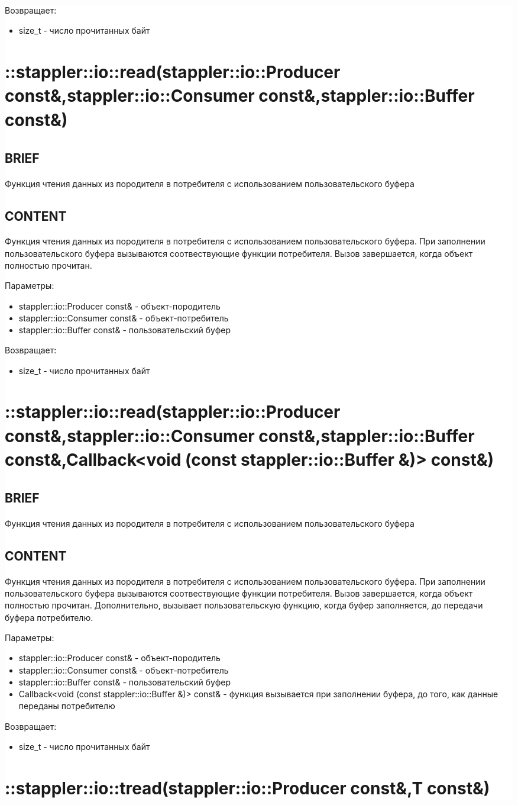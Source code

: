 Возвращает:
* size_t - число прочитанных байт

# ::stappler::io::read(stappler::io::Producer const&,stappler::io::Consumer const&,stappler::io::Buffer const&)

## BRIEF

Функция чтения данных из породителя в потребителя с использованием пользовательского буфера

## CONTENT

Функция чтения данных из породителя в потребителя с использованием пользовательского буфера. При заполнении пользовательского буфера вызываются соотвествующие функции потребителя. Вызов завершается, когда объект полностью прочитан.

Параметры:
* stappler::io::Producer const& - объект-породитель
* stappler::io::Consumer const& - объект-потребитель
* stappler::io::Buffer const& - пользовательский буфер

Возвращает:
* size_t - число прочитанных байт

# ::stappler::io::read(stappler::io::Producer const&,stappler::io::Consumer const&,stappler::io::Buffer const&,Callback<void (const stappler::io::Buffer &)> const&)

## BRIEF

Функция чтения данных из породителя в потребителя с использованием пользовательского буфера

## CONTENT

Функция чтения данных из породителя в потребителя с использованием пользовательского буфера. При заполнении пользовательского буфера вызываются соотвествующие функции потребителя. Вызов завершается, когда объект полностью прочитан. Дополнительно, вызывает пользовательскую функцию, когда буфер заполняется, до передачи буфера потребителю.

Параметры:
* stappler::io::Producer const& - объект-породитель
* stappler::io::Consumer const& - объект-потребитель
* stappler::io::Buffer const& - пользовательский буфер
* Callback<void (const stappler::io::Buffer &)> const& - функция вызывается при заполнении буфера, до того, как данные переданы потребителю

Возвращает:
* size_t - число прочитанных байт

# ::stappler::io::tread<typename>(stappler::io::Producer const&,T const&)
